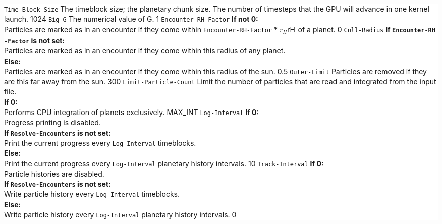 <td></td>
</tr>
<tr>
<td><code>Time-Block-Size</code></td>
<td>The timeblock size; the planetary chunk size. The number of timesteps that the GPU will advance in one kernel launch.</td>
<td>1024</td>
</tr>
<tr>
<td><code>Big-G</code></td>
<td>The numerical value of G.</td>
<td>1</td>
</tr>
<tr>
<td><code>Encounter-RH-Factor</code></td>
<td><strong>If not 0:</strong> <br> Particles are marked as in an encounter if they come within <code>Encounter-RH-Factor</code> * <span class="katex--inline"><span class="katex"><span class="katex-mathml"><math><semantics><mrow><msub><mi>r</mi><mi>H</mi></msub></mrow><annotation encoding="application/x-tex">r_H</annotation></semantics></math></span><span class="katex-html" aria-hidden="true"><span class="base"><span class="strut" style="height: 0.58056em; vertical-align: -0.15em;"></span><span class="mord"><span class="mord mathit" style="margin-right: 0.02778em;">r</span><span class="msupsub"><span class="vlist-t vlist-t2"><span class="vlist-r"><span class="vlist" style="height: 0.328331em;"><span class="" style="top: -2.55em; margin-left: -0.02778em; margin-right: 0.05em;"><span class="pstrut" style="height: 2.7em;"></span><span class="sizing reset-size6 size3 mtight"><span class="mord mathit mtight" style="margin-right: 0.08125em;">H</span></span></span></span><span class="vlist-s">​</span></span><span class="vlist-r"><span class="vlist" style="height: 0.15em;"><span class=""></span></span></span></span></span></span></span></span></span></span> of a planet.</td>
<td>0</td>
</tr>
<tr>
<td><code>Cull-Radius</code></td>
<td><strong>If <code>Encounter-RH-Factor</code> is not set:</strong> <br> Particles are marked as in an encounter if they come within this radius of any planet. <br> <strong>Else:</strong> <br> Particles are marked as in an encounter if they come within this radius of the sun.</td>
<td>0.5</td>
</tr>
<tr>
<td><code>Outer-Limit</code></td>
<td>Particles are removed if they are this far away from the sun.</td>
<td>300</td>
</tr>
<tr>
<td><code>Limit-Particle-Count</code></td>
<td>Limit the number of particles that are read and integrated from the input file. <br> <strong>If 0:</strong> <br> Performs CPU integration of planets exclusively.</td>
<td>MAX_INT</td>
</tr>
<tr>
<td><code>Log-Interval</code></td>
<td><strong>If 0:</strong> <br> Progress printing is disabled. <br> <strong>If <code>Resolve-Encounters</code> is not set:</strong> <br> Print the current progress every <code>Log-Interval</code> timeblocks. <br> <strong>Else:</strong> <br> Print the current progress every <code>Log-Interval</code> planetary history intervals.</td>
<td>10</td>
</tr>
<tr>
<td><code>Track-Interval</code></td>
<td><strong>If 0:</strong> <br> Particle histories are disabled. <br> <strong>If <code>Resolve-Encounters</code> is not set:</strong> <br> Write particle history every <code>Log-Interval</code> timeblocks. <br> <strong>Else:</strong> <br> Write particle history every <code>Log-Interval</code> planetary history intervals.</td>
<td>0</td>
</tr>
<tr>